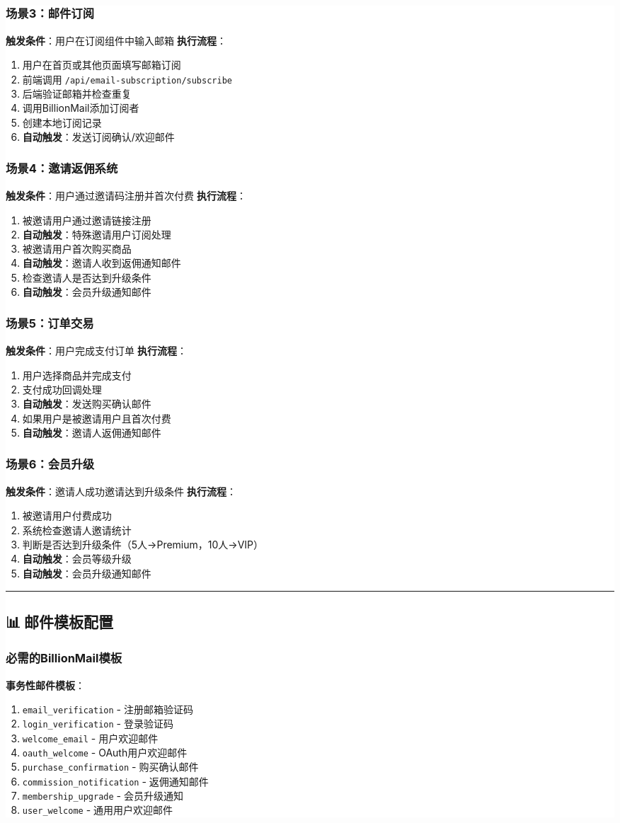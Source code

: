 ### 场景3：邮件订阅

**触发条件**：用户在订阅组件中输入邮箱
**执行流程**：
1. 用户在首页或其他页面填写邮箱订阅
2. 前端调用 `/api/email-subscription/subscribe`
3. 后端验证邮箱并检查重复
4. 调用BillionMail添加订阅者
5. 创建本地订阅记录
6. **自动触发**：发送订阅确认/欢迎邮件

### 场景4：邀请返佣系统

**触发条件**：用户通过邀请码注册并首次付费
**执行流程**：
1. 被邀请用户通过邀请链接注册
2. **自动触发**：特殊邀请用户订阅处理
3. 被邀请用户首次购买商品
4. **自动触发**：邀请人收到返佣通知邮件
5. 检查邀请人是否达到升级条件
6. **自动触发**：会员升级通知邮件

### 场景5：订单交易

**触发条件**：用户完成支付订单
**执行流程**：
1. 用户选择商品并完成支付
2. 支付成功回调处理
3. **自动触发**：发送购买确认邮件
4. 如果用户是被邀请用户且首次付费
5. **自动触发**：邀请人返佣通知邮件

### 场景6：会员升级

**触发条件**：邀请人成功邀请达到升级条件
**执行流程**：
1. 被邀请用户付费成功
2. 系统检查邀请人邀请统计
3. 判断是否达到升级条件（5人→Premium，10人→VIP）
4. **自动触发**：会员等级升级
5. **自动触发**：会员升级通知邮件

---

## 📊 邮件模板配置

### 必需的BillionMail模板

**事务性邮件模板**：
1. `email_verification` - 注册邮箱验证码
2. `login_verification` - 登录验证码
3. `welcome_email` - 用户欢迎邮件
4. `oauth_welcome` - OAuth用户欢迎邮件
5. `purchase_confirmation` - 购买确认邮件
6. `commission_notification` - 返佣通知邮件
7. `membership_upgrade` - 会员升级通知
8. `user_welcome` - 通用用户欢迎邮件
